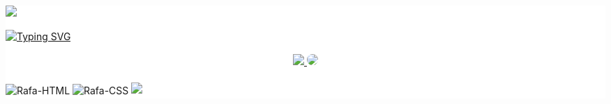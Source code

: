 <img width=100% src="https://capsule-render.vercel.app/api?type=waving&color=7B68EE&height=120&section=header"/>

[![Typing SVG](https://readme-typing-svg.herokuapp.com/?color=8A2BE2&size=30&center=true&vCenter=true&width=1000&lines=HELLO+WORLD!;+My+name+is+Andressa+Soares;I'm+25+years+old;I'm+from+Brazil;Be+Welcome!+:%29)](https://git.io/typing-svg)

<div align="center"> 
<a href="https://www.instagram.com/dressa.soares/" target="_blank"><img src="https://img.shields.io/badge/-Instagram-%23E4405F?style=for-the-badge&logo=instagram&logoColor=white"</a>
<a href="https://www.linkedin.com/in/andressansoares/" target="_blank"><img src="https://img.shields.io/badge/-LinkedIn-%230077B5?style=for-the-badge&logo=linkedin&logoColor=white" style="border-radius: 30px" target="_blank"></a> 
 </div>
 
 <div style="display: inline_block"><br>
  <img align="center" alt="Rafa-HTML" height="30" width="40" src="https://raw.githubusercontent.com/devicons/devicon/master/icons/html5/html5-original.svg">
  <img align="center" alt="Rafa-CSS" height="30" width="40" src="https://raw.githubusercontent.com/devicons/devicon/master/icons/css3/css3-original.svg">
  
 <img width=100% src="https://capsule-render.vercel.app/api?type=waving&color=7B68EE&height=120&section=footer"/>
 

   

 
